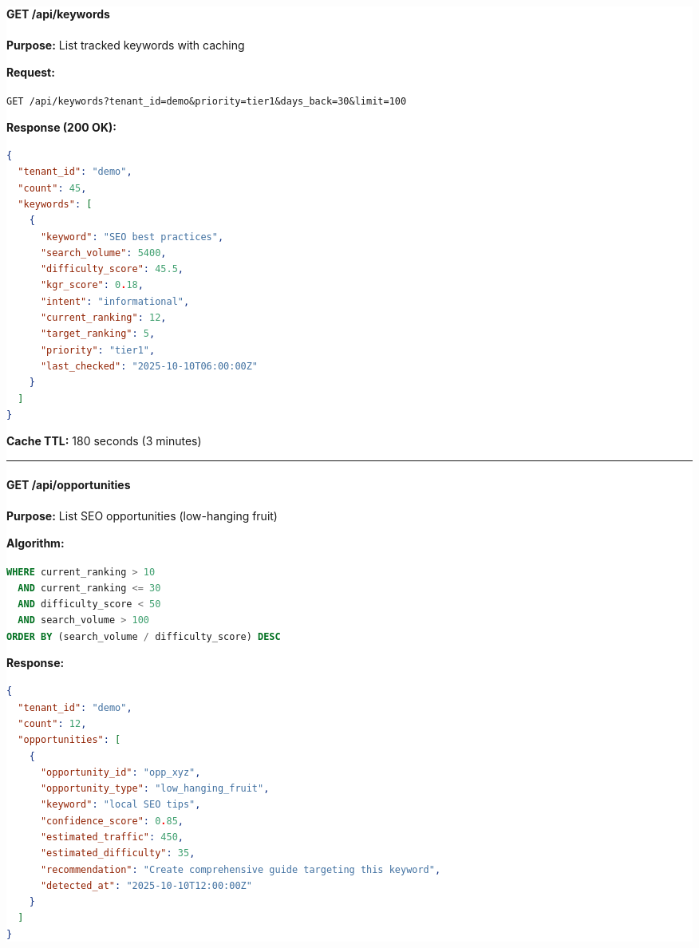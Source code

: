 
#### GET /api/keywords
**Purpose:** List tracked keywords with caching

**Request:**
```http
GET /api/keywords?tenant_id=demo&priority=tier1&days_back=30&limit=100
```

**Response (200 OK):**
```json
{
  "tenant_id": "demo",
  "count": 45,
  "keywords": [
    {
      "keyword": "SEO best practices",
      "search_volume": 5400,
      "difficulty_score": 45.5,
      "kgr_score": 0.18,
      "intent": "informational",
      "current_ranking": 12,
      "target_ranking": 5,
      "priority": "tier1",
      "last_checked": "2025-10-10T06:00:00Z"
    }
  ]
}
```

**Cache TTL:** 180 seconds (3 minutes)

---

#### GET /api/opportunities
**Purpose:** List SEO opportunities (low-hanging fruit)

**Algorithm:**
```sql
WHERE current_ranking > 10
  AND current_ranking <= 30
  AND difficulty_score < 50
  AND search_volume > 100
ORDER BY (search_volume / difficulty_score) DESC
```

**Response:**
```json
{
  "tenant_id": "demo",
  "count": 12,
  "opportunities": [
    {
      "opportunity_id": "opp_xyz",
      "opportunity_type": "low_hanging_fruit",
      "keyword": "local SEO tips",
      "confidence_score": 0.85,
      "estimated_traffic": 450,
      "estimated_difficulty": 35,
      "recommendation": "Create comprehensive guide targeting this keyword",
      "detected_at": "2025-10-10T12:00:00Z"
    }
  ]
}
```
